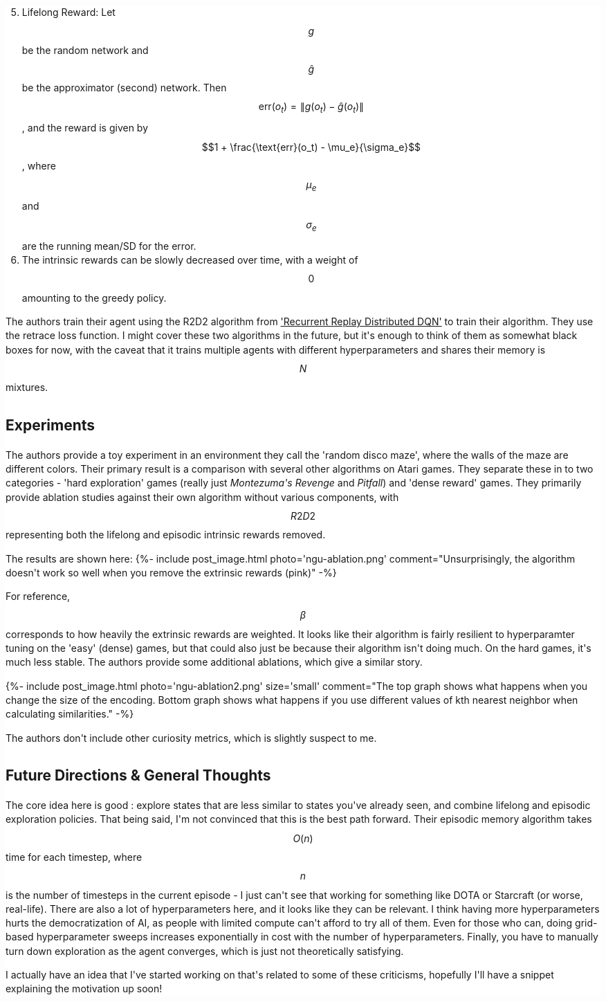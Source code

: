 5. Lifelong Reward: Let $$g$$ be the random network and $$\hat{g}$$ be the approximator (second) network. Then $$\text{err}(o_t) = \|g(o_t) - \hat{g}(o_t)\|$$, and the reward is given by $$1 + \frac{\text{err}(o_t) - \mu_e}{\sigma_e}$$, where $$\mu_e$$ and $$\sigma_e$$ are the running mean/SD for the error.
6. The intrinsic rewards can be slowly decreased over time, with a weight of $$0$$ amounting to the greedy policy.


The authors train their agent using the R2D2 algorithm from ['Recurrent Replay Distributed DQN'](https://openreview.net/pdf?id=r1lyTjAqYX) to train their algorithm. They use the retrace loss function.
I might cover these two algorithms in the future, but it's enough to think of them as somewhat black boxes for now, with the caveat that it trains multiple agents with different hyperparameters and shares their memory is $$N$$ mixtures.
## Experiments
The authors provide a toy experiment in an environment they call the 'random disco maze', where the walls of the maze are different colors.
Their primary result is a comparison with several other algorithms on Atari games. 
They separate these in to two categories - 'hard exploration' games (really just *Montezuma's Revenge* and *Pitfall*) and 'dense reward' games.
They primarily provide ablation studies against their own algorithm without various components, with $$R2D2$$ representing both the lifelong and episodic intrinsic rewards removed.

The results are shown here:
{%- include post_image.html photo='ngu-ablation.png' comment="Unsurprisingly, the algorithm doesn't work so well when you remove the extrinsic rewards (pink)" -%}

For reference, $$\beta$$ corresponds to how heavily the extrinsic rewards are weighted. It looks like their algorithm is fairly resilient to hyperparamter tuning on the 'easy' (dense) games, but that could also just be because their algorithm isn't doing much.
On the hard games, it's much less stable. The authors provide some additional ablations, which give a similar story.

{%- include post_image.html photo='ngu-ablation2.png' size='small' comment="The top graph shows what happens when you change the size of the encoding. Bottom graph shows what happens if you use different values of kth nearest neighbor when calculating similarities." -%}

The authors don't include other curiosity metrics, which is slightly suspect to me.

## Future Directions & General Thoughts
The core idea here is good : explore states that are less similar to states you've already seen, and combine lifelong and episodic exploration policies.
That being said, I'm not convinced that this is the best path forward.
Their episodic memory algorithm takes $$O(n)$$ time for each timestep, where $$n$$ is the number of timesteps in the current episode - I just can't see that working for something like DOTA or Starcraft (or worse, real-life).
There are also a lot of hyperparameters here, and it looks like they can be relevant.
I think having more hyperparameters hurts the democratization of AI, as people with limited compute can't afford to try all of them.
Even for those who can, doing grid-based hyperparameter sweeps increases exponentially in cost with the number of hyperparameters.
Finally, you have to manually turn down exploration as the agent converges, which is just not theoretically satisfying.

I actually have an idea that I've started working on that's related to some of these criticisms, hopefully I'll have a snippet explaining the motivation up soon!



